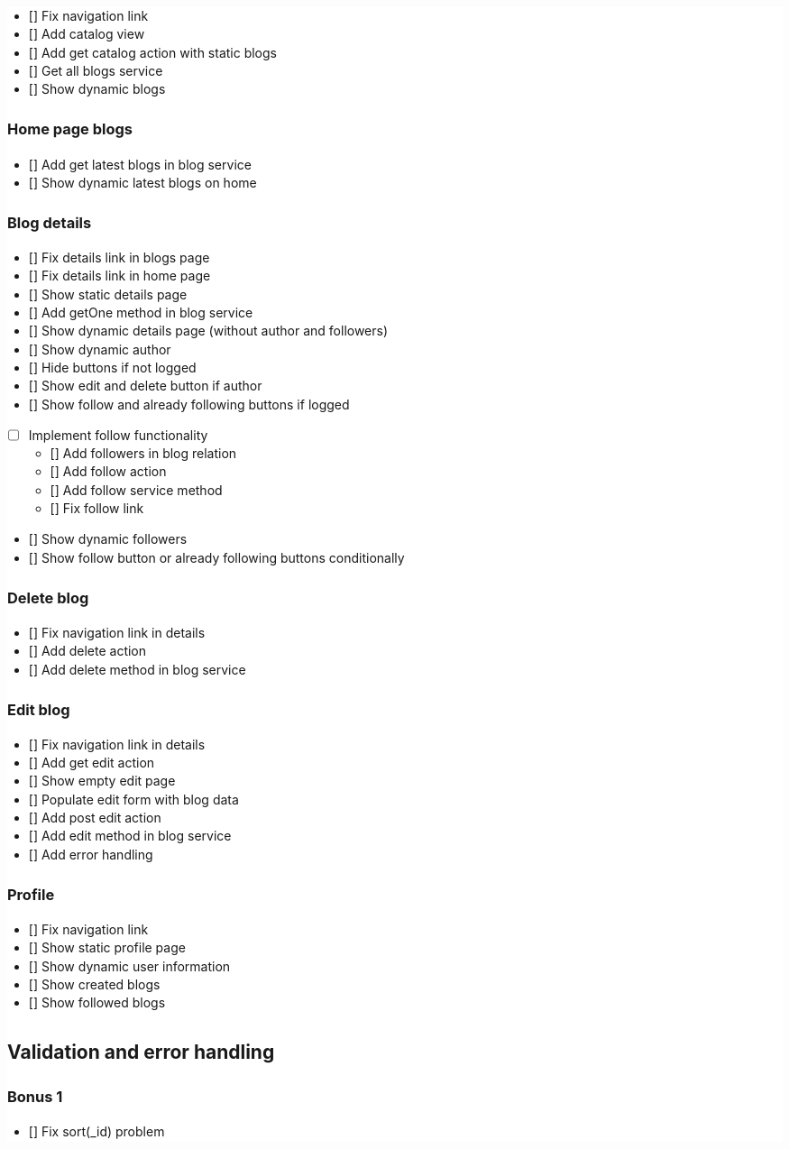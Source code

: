 - [] Fix navigation link
- [] Add catalog view
- [] Add get catalog action with static blogs
- [] Get all blogs service
- [] Show dynamic blogs

### Home page blogs

- [] Add get latest blogs in blog service
- [] Show dynamic latest blogs on home

### Blog details

- [] Fix details link in blogs page
- [] Fix details link in home page
- [] Show static details page
- [] Add getOne method in blog service
- [] Show dynamic details page (without author and followers)
- [] Show dynamic author
- [] Hide buttons if not logged
- [] Show edit and delete button if author
- [] Show follow and already following buttons if logged
- [ ] Implement follow functionality
  - [] Add followers in blog relation
  - [] Add follow action
  - [] Add follow service method
  - [] Fix follow link
- [] Show dynamic followers
- [] Show follow button or already following buttons conditionally

### Delete blog

- [] Fix navigation link in details
- [] Add delete action
- [] Add delete method in blog service

### Edit blog

- [] Fix navigation link in details
- [] Add get edit action
- [] Show empty edit page
- [] Populate edit form with blog data
- [] Add post edit action
- [] Add edit method in blog service
- [] Add error handling

### Profile

- [] Fix navigation link
- [] Show static profile page
- [] Show dynamic user information
- [] Show created blogs
- [] Show followed blogs

## Validation and error handling

### Bonus 1

- [] Fix sort(_id) problem
